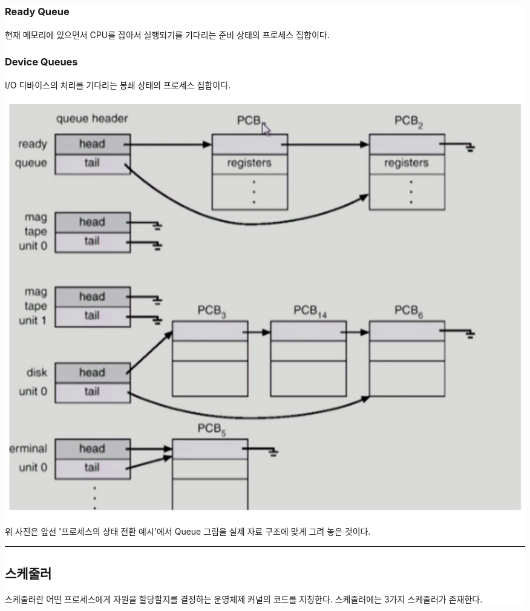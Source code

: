 ### Ready Queue

현재 메모리에 있으면서 CPU를 잡아서 실행되기를 기다리는 준비 상태의 프로세스 집합이다.

### Device Queues

I/O 디바이스의 처리를 기다리는 봉쇄 상태의 프로세스 집합이다.

<img src="./Ref_Picture/Ch04/img_5.png">

위 사진은 앞선 '프로세스의 상태 전환 예시'에서 Queue 그림을 실제 자료 구조에 맞게 그려 놓은 것이다.

---

## 스케줄러

스케줄러란 어떤 프로세스에게 자원을 할당할지를 결정하는 운영체제 커널의 코드를 지칭한다. 스케줄러에는 3가지 스케줄러가 존재한다.
